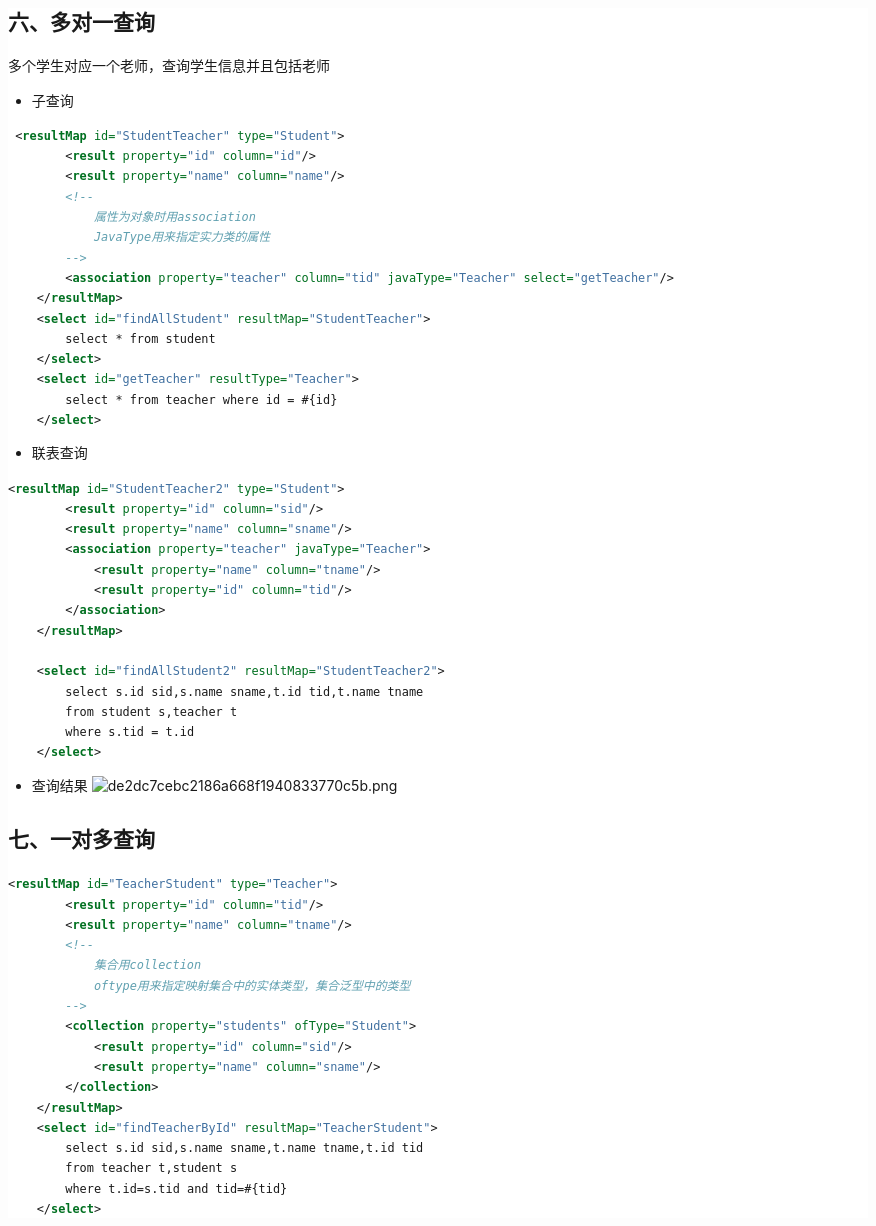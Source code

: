 ## 六、多对一查询
多个学生对应一个老师，查询学生信息并且包括老师
* 子查询
```xml
 <resultMap id="StudentTeacher" type="Student">
        <result property="id" column="id"/>
        <result property="name" column="name"/>
        <!-- 
            属性为对象时用association 
            JavaType用来指定实力类的属性
        -->
        <association property="teacher" column="tid" javaType="Teacher" select="getTeacher"/>
    </resultMap>
    <select id="findAllStudent" resultMap="StudentTeacher">
        select * from student
    </select>
    <select id="getTeacher" resultType="Teacher">
        select * from teacher where id = #{id}
    </select>
```
* 联表查询
```xml
<resultMap id="StudentTeacher2" type="Student">
        <result property="id" column="sid"/>
        <result property="name" column="sname"/>
        <association property="teacher" javaType="Teacher">
            <result property="name" column="tname"/>
            <result property="id" column="tid"/>
        </association>
    </resultMap>

    <select id="findAllStudent2" resultMap="StudentTeacher2">
        select s.id sid,s.name sname,t.id tid,t.name tname
        from student s,teacher t
        where s.tid = t.id
    </select>
```
* 查询结果
![de2dc7cebc2186a668f1940833770c5b.png](http://picture.youyouluming.cn/adawdawfawfa.png)

## 七、一对多查询
```xml
<resultMap id="TeacherStudent" type="Teacher">
        <result property="id" column="tid"/>
        <result property="name" column="tname"/>
        <!-- 
            集合用collection
            oftype用来指定映射集合中的实体类型，集合泛型中的类型
        -->
        <collection property="students" ofType="Student">
            <result property="id" column="sid"/>
            <result property="name" column="sname"/>
        </collection>
    </resultMap>
    <select id="findTeacherById" resultMap="TeacherStudent">
        select s.id sid,s.name sname,t.name tname,t.id tid
        from teacher t,student s
        where t.id=s.tid and tid=#{tid}
    </select>
```
